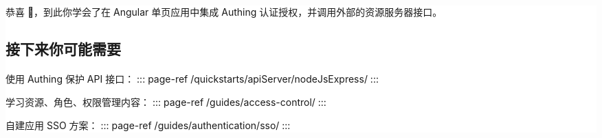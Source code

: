 
恭喜 🎉，到此你学会了在 Angular 单页应用中集成 Authing 认证授权，并调用外部的资源服务器接口。

## 接下来你可能需要

使用 Authing 保护 API 接口：
::: page-ref /quickstarts/apiServer/nodeJsExpress/
:::

学习资源、角色、权限管理内容：
::: page-ref /guides/access-control/
:::

自建应用 SSO 方案：
::: page-ref /guides/authentication/sso/
:::

